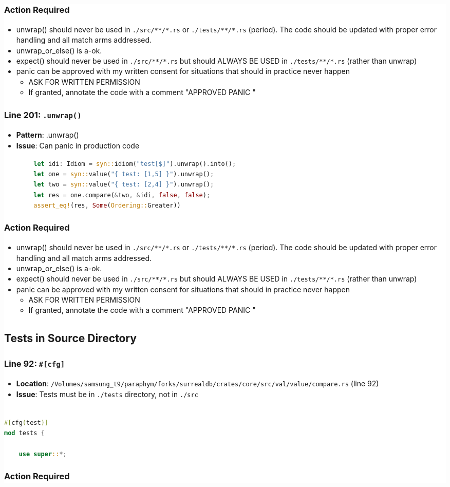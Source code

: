 ### Action Required

- unwrap() should never be used in `./src/**/*.rs` or `./tests/**/*.rs` (period). The code should be updated with proper error handling and all match arms addressed.
- unwrap_or_else() is a-ok. 
- expect() should never be used in `./src/**/*.rs` but should ALWAYS BE USED in `./tests/**/*.rs` (rather than unwrap)
- panic can be approved with my written consent for situations that should in practice never happen  
  - ASK FOR WRITTEN PERMISSION
  - If granted, annotate the code with a comment "APPROVED PANIC "


### Line 201: `.unwrap()`

- **Pattern**: .unwrap()
- **Issue**: Can panic in production code

```rust
		let idi: Idiom = syn::idiom("test[$]").unwrap().into();
		let one = syn::value("{ test: [1,5] }").unwrap();
		let two = syn::value("{ test: [2,4] }").unwrap();
		let res = one.compare(&two, &idi, false, false);
		assert_eq!(res, Some(Ordering::Greater))
```

### Action Required

- unwrap() should never be used in `./src/**/*.rs` or `./tests/**/*.rs` (period). The code should be updated with proper error handling and all match arms addressed.
- unwrap_or_else() is a-ok. 
- expect() should never be used in `./src/**/*.rs` but should ALWAYS BE USED in `./tests/**/*.rs` (rather than unwrap)
- panic can be approved with my written consent for situations that should in practice never happen  
  - ASK FOR WRITTEN PERMISSION
  - If granted, annotate the code with a comment "APPROVED PANIC "

## Tests in Source Directory


### Line 92: `#[cfg]`

- **Location**: `/Volumes/samsung_t9/paraphym/forks/surrealdb/crates/core/src/val/value/compare.rs` (line 92)
- **Issue**: Tests must be in `./tests` directory, not in `./src`

```rust

#[cfg(test)]
mod tests {

	use super::*;
```

### Action Required
